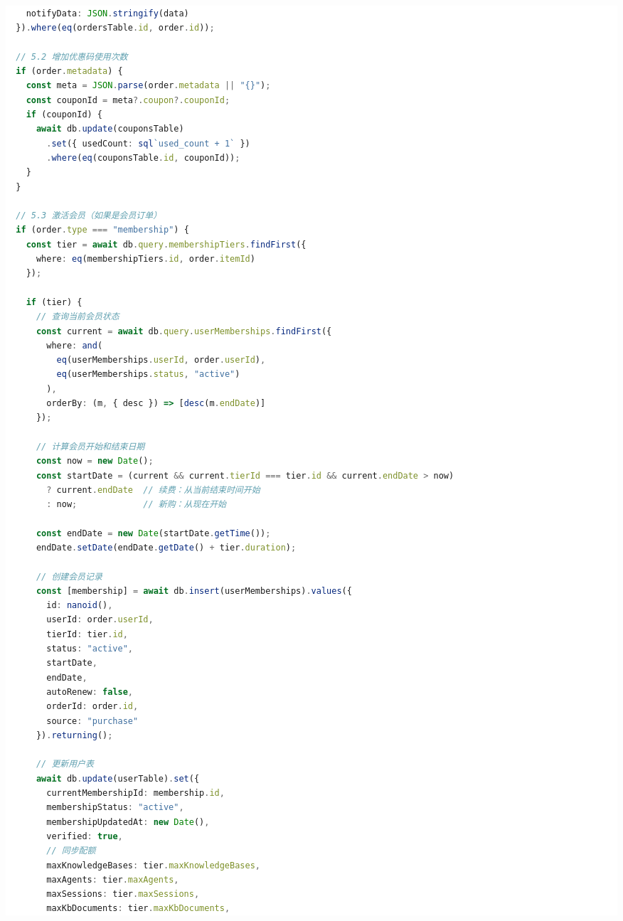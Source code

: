 ```typescript
    notifyData: JSON.stringify(data)
  }).where(eq(ordersTable.id, order.id));

  // 5.2 增加优惠码使用次数
  if (order.metadata) {
    const meta = JSON.parse(order.metadata || "{}");
    const couponId = meta?.coupon?.couponId;
    if (couponId) {
      await db.update(couponsTable)
        .set({ usedCount: sql`used_count + 1` })
        .where(eq(couponsTable.id, couponId));
    }
  }

  // 5.3 激活会员（如果是会员订单）
  if (order.type === "membership") {
    const tier = await db.query.membershipTiers.findFirst({
      where: eq(membershipTiers.id, order.itemId)
    });

    if (tier) {
      // 查询当前会员状态
      const current = await db.query.userMemberships.findFirst({
        where: and(
          eq(userMemberships.userId, order.userId),
          eq(userMemberships.status, "active")
        ),
        orderBy: (m, { desc }) => [desc(m.endDate)]
      });

      // 计算会员开始和结束日期
      const now = new Date();
      const startDate = (current && current.tierId === tier.id && current.endDate > now)
        ? current.endDate  // 续费：从当前结束时间开始
        : now;             // 新购：从现在开始

      const endDate = new Date(startDate.getTime());
      endDate.setDate(endDate.getDate() + tier.duration);

      // 创建会员记录
      const [membership] = await db.insert(userMemberships).values({
        id: nanoid(),
        userId: order.userId,
        tierId: tier.id,
        status: "active",
        startDate,
        endDate,
        autoRenew: false,
        orderId: order.id,
        source: "purchase"
      }).returning();

      // 更新用户表
      await db.update(userTable).set({
        currentMembershipId: membership.id,
        membershipStatus: "active",
        membershipUpdatedAt: new Date(),
        verified: true,
        // 同步配额
        maxKnowledgeBases: tier.maxKnowledgeBases,
        maxAgents: tier.maxAgents,
        maxSessions: tier.maxSessions,
        maxKbDocuments: tier.maxKbDocuments,
```